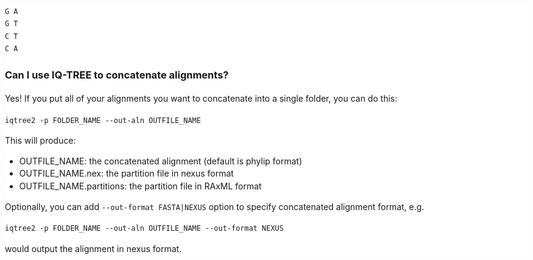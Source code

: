 ```
G A 
G T 
C T 
C A
```

[Guindon et al., 2010]: https://doi.org/10.1093/sysbio/syq010
[Minh et al., 2013]: https://doi.org/10.1093/molbev/mst024
[Ranwez et al., 2011]: https://doi.org/10.1371/journal.pone.0022594

### Can I use IQ-TREE to concatenate alignments?


Yes! If you put all of your alignments you want to concatenate into a single folder, you can do this:

```
iqtree2 -p FOLDER_NAME --out-aln OUTFILE_NAME
```

This will produce:
* OUTFILE_NAME: the concatenated alignment (default is phylip format)
* OUTFILE_NAME.nex: the partition file in nexus format
* OUTFILE_NAME.partitions: the partition file in RAxML format

Optionally, you can add `--out-format FASTA|NEXUS` option to specify concatenated alignment format, e.g.

```
iqtree2 -p FOLDER_NAME --out-aln OUTFILE_NAME --out-format NEXUS
```

would output the alignment in nexus format.
